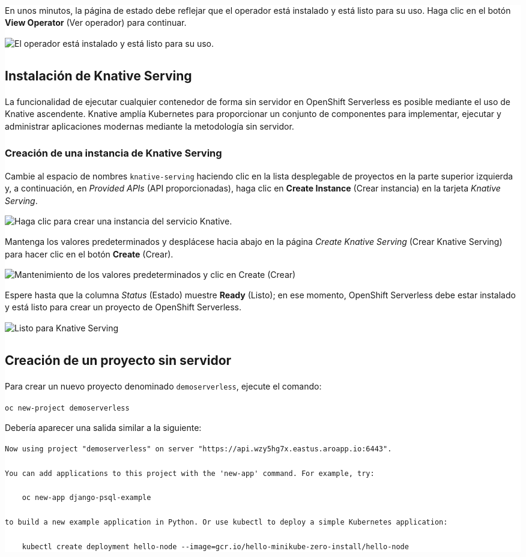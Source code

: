 En unos minutos, la página de estado debe reflejar que el operador está instalado y está listo para su uso. Haga clic en el botón **View Operator** (Ver operador) para continuar.

![El operador está instalado y está listo para su uso.](media/serverless/serverless-installed.png)

## <a name="install-knative-serving"></a>Instalación de Knative Serving

La funcionalidad de ejecutar cualquier contenedor de forma sin servidor en OpenShift Serverless es posible mediante el uso de Knative ascendente. Knative amplía Kubernetes para proporcionar un conjunto de componentes para implementar, ejecutar y administrar aplicaciones modernas mediante la metodología sin servidor.

### <a name="create-an-instance-of-the-knative-serving"></a>Creación de una instancia de Knative Serving

Cambie al espacio de nombres `knative-serving` haciendo clic en la lista desplegable de proyectos en la parte superior izquierda y, a continuación, en *Provided APIs* (API proporcionadas), haga clic en **Create Instance** (Crear instancia) en la tarjeta *Knative Serving*.

![Haga clic para crear una instancia del servicio Knative.](media/serverless/serverless-createknativeserving.png)

Mantenga los valores predeterminados y desplácese hacia abajo en la página *Create Knative Serving* (Crear Knative Serving) para hacer clic en el botón **Create** (Crear).

![Mantenimiento de los valores predeterminados y clic en Create (Crear)](media/serverless/serverless-createknativeserving2.png)

Espere hasta que la columna *Status* (Estado) muestre **Ready** (Listo); en ese momento, OpenShift Serverless debe estar instalado y está listo para crear un proyecto de OpenShift Serverless.

![Listo para Knative Serving](media/serverless/serverless-createknativeserving3.png)

## <a name="create-a-serverless-project"></a>Creación de un proyecto sin servidor

Para crear un nuevo proyecto denominado `demoserverless`, ejecute el comando:

```azurecli-interactive
oc new-project demoserverless
```

Debería aparecer una salida similar a la siguiente:

```output
Now using project "demoserverless" on server "https://api.wzy5hg7x.eastus.aroapp.io:6443".

You can add applications to this project with the 'new-app' command. For example, try:

    oc new-app django-psql-example

to build a new example application in Python. Or use kubectl to deploy a simple Kubernetes application:

    kubectl create deployment hello-node --image=gcr.io/hello-minikube-zero-install/hello-node
```
